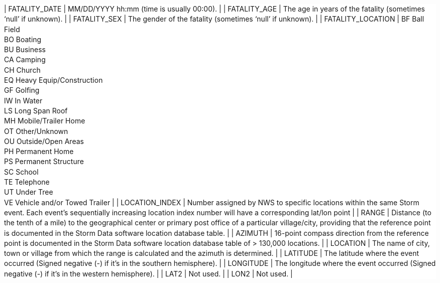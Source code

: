 | FATALITY_DATE | MM/DD/YYYY hh:mm (time is usually 00:00). |
| FATALITY_AGE | The age in years of the fatality (sometimes ‘null’ if unknown). |
| FATALITY_SEX | The gender of the fatality (sometimes ‘null’ if unknown). |
| FATALITY_LOCATION | BF Ball Field <br> BO Boating <br> BU Business <br> CA Camping <br> CH Church <br> EQ Heavy Equip/Construction <br> GF Golfing <br> IW In Water <br> LS Long Span Roof <br> MH Mobile/Trailer Home <br> OT Other/Unknown <br> OU Outside/Open Areas <br> PH Permanent Home <br> PS Permanent Structure <br> SC School <br> TE Telephone <br> UT Under Tree <br>VE Vehicle and/or Towed Trailer |
| LOCATION_INDEX | Number assigned by NWS to specific locations within the same Storm event. Each event’s sequentially increasing location index number will have a corresponding lat/lon point |
| RANGE | Distance (to the tenth of a mile) to the geographical center or primary post office of a particular village/city, providing that the reference point is documented in the Storm Data software location database table. |
| AZIMUTH | 16-point compass direction from the reference point is documented in the Storm Data software location database table of > 130,000 locations. |
| LOCATION | The name of city, town or village from which the range is calculated and the azimuth is determined. |
| LATITUDE | The latitude where the event occurred (Signed negative (-) if it’s in the southern hemisphere). |
| LONGITUDE | The longitude where the event occurred (Signed negative (-) if it’s in the western hemisphere). |
| LAT2 | Not used. |
| LON2 | Not used. |




